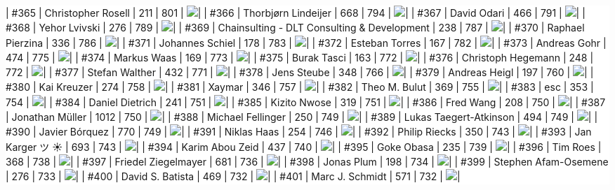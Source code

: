 | #365 | Christopher Rosell | 211 | 801 | ![](https://avatars.githubusercontent.com/u/22396?s=72&u=d504f3eac8879ef005a475941705df3a483c2a42&v=4)|
| #366 | Thorbjørn Lindeijer | 668 | 794 | ![](https://avatars.githubusercontent.com/u/531764?s=72&v=4)|
| #367 | David Odari | 466 | 791 | ![](https://avatars.githubusercontent.com/u/20339228?s=72&u=0b26fb1ba9de748958ab467171b935fbc1098fd7&v=4)|
| #368 | Yehor Lvivski | 276 | 789 | ![](https://avatars.githubusercontent.com/u/150421?s=72&u=b14fe28709f9e8602f99f3ee01a318fdcda058d7&v=4)|
| #369 | Chainsulting - DLT Consulting & Development | 238 | 787 | ![](https://avatars.githubusercontent.com/u/33572557?s=72&u=42fe710a40a254df4dd53c21e82a244779c883a6&v=4)|
| #370 | Raphael Pierzina | 336 | 786 | ![](https://avatars.githubusercontent.com/u/6024445?s=72&u=1730977cfb5559e0f937ab4d4fc1e04eff4f93e6&v=4)|
| #371 | Johannes Schiel | 178 | 783 | ![](https://avatars.githubusercontent.com/u/23320610?s=72&u=8ad8728af1bbbd916b129735df80e58d3324662a&v=4)|
| #372 | Esteban Torres | 167 | 782 | ![](https://avatars.githubusercontent.com/u/2642850?s=72&u=c8c6698d72b3edec65e867d9f8907786525eeca2&v=4)|
| #373 | Andreas Gohr | 474 | 775 | ![](https://avatars.githubusercontent.com/u/86426?s=72&v=4)|
| #374 | Markus Waas | 169 | 773 | ![](https://avatars.githubusercontent.com/u/659390?s=72&u=f43a849862199ca3397f64f615e324845c9f4c68&v=4)|
| #375 | Burak Tasci | 163 | 772 | ![](https://avatars.githubusercontent.com/u/19705684?s=72&u=efb6fa4c9f505822f95ceabb0d450e74dd4bdd9a&v=4)|
| #376 | Christoph Hegemann | 248 | 772 | ![](https://avatars.githubusercontent.com/u/6189397?s=72&u=628a08445249ae00bd981a34d993b161606016cb&v=4)|
| #377 | Stefan Walther | 432 | 771 | ![](https://avatars.githubusercontent.com/u/669728?s=72&u=57ce29814aeaaff01d4580312c82b715b2869100&v=4)|
| #378 | Jens Steube | 348 | 766 | ![](https://avatars.githubusercontent.com/u/10434361?s=72&u=f5be2b093a2c2c3542c57117188d8a115660c6bb&v=4)|
| #379 | Andreas Heigl | 197 | 760 | ![](https://avatars.githubusercontent.com/u/91998?s=72&v=4)|
| #380 | Kai Kreuzer | 274 | 758 | ![](https://avatars.githubusercontent.com/u/3244965?s=72&u=cdf8facd0b3e2d3497d5fbb9c9506469e85306bf&v=4)|
| #381 | Xaymar | 346 | 757 | ![](https://avatars.githubusercontent.com/u/437395?s=72&u=b52c1655c25cec5093f4b6ac219d49a7487c69cb&v=4)|
| #382 | Theo M. Bulut | 369 | 755 | ![](https://avatars.githubusercontent.com/u/578559?s=72&u=685aebfab75e33d7038bce1aa3e023b88aedcb5c&v=4)|
| #383 | esc | 353 | 754 | ![](https://avatars.githubusercontent.com/u/41563?s=72&u=b6b408ef93ac328a97a353128582bf35a8c4509e&v=4)|
| #384 | Daniel Dietrich | 241 | 751 | ![](https://avatars.githubusercontent.com/u/743833?s=72&u=663af1d2154b1dbd09cf722183dd61986159d698&v=4)|
| #385 | Kizito Nwose | 319 | 751 | ![](https://avatars.githubusercontent.com/u/15170090?s=72&u=7a19045f95a72ba21c23cc1ac77fc2e47b7744f5&v=4)|
| #386 | Fred Wang | 208 | 750 | ![](https://avatars.githubusercontent.com/u/1403893?s=72&u=535f49d48c7e0434daf2ac16d8a2891a6e190589&v=4)|
| #387 | Jonathan Müller | 1012 | 750 | ![](https://avatars.githubusercontent.com/u/9192733?s=72&v=4)|
| #388 | Michael Fellinger | 250 | 749 | ![](https://avatars.githubusercontent.com/u/3507?s=72&u=29673e457c43465aeb6a16f64dc7f02208b46e7a&v=4)|
| #389 | Lukas Taegert-Atkinson | 494 | 749 | ![](https://avatars.githubusercontent.com/u/12949268?s=72&u=6432dfba2eef56b0eb51629acd88e1ab6ee699ea&v=4)|
| #390 | Javier Bórquez | 770 | 749 | ![](https://avatars.githubusercontent.com/u/2009676?s=72&u=a0480d1246a2db1458e0416fcc0f9685481956de&v=4)|
| #391 | Niklas Haas | 254 | 746 | ![](https://avatars.githubusercontent.com/u/1149047?s=72&u=7f451beec35c7bf72ca64e7adcc0e3966d6267fe&v=4)|
| #392 | Philip Riecks | 350 | 743 | ![](https://avatars.githubusercontent.com/u/14176609?s=72&u=05e0743c85eac272c7ad9ffce965c56cc6ea6c60&v=4)|
| #393 | Jan Karger ツ ☀ | 693 | 743 | ![](https://avatars.githubusercontent.com/u/658431?s=72&u=0c15dd4a0257a64fd0d68d39cf3a959e580e4282&v=4)|
| #394 | Karim Abou Zeid | 437 | 740 | ![](https://avatars.githubusercontent.com/u/7303830?s=72&u=e6e3a0c961528e0a19788f7bd3dba7d73680baa1&v=4)|
| #395 | Goke Obasa | 235 | 739 | ![](https://avatars.githubusercontent.com/u/4976201?s=72&u=d069e9243d57f7309c7da1b12e431e82282ddeb1&v=4)|
| #396 | Tim Roes | 368 | 738 | ![](https://avatars.githubusercontent.com/u/877229?s=72&u=3d4caffe64bba8300d07948e601a060732a169c0&v=4)|
| #397 | Friedel Ziegelmayer | 681 | 736 | ![](https://avatars.githubusercontent.com/u/790842?s=72&u=b7dd795afade6650e64ed348b5ab04f40eb5e8ce&v=4)|
| #398 | Jonas Plum | 198 | 734 | ![](https://avatars.githubusercontent.com/u/653777?s=72&u=6137d5b4a3ae43cea7398f0093be4820b061b7bd&v=4)|
| #399 | Stephen Afam-Osemene | 276 | 733 | ![](https://avatars.githubusercontent.com/u/13472455?s=72&u=1c06936feb973ee2b499d85b5b6b046d9ef29926&v=4)|
| #400 | David S. Batista | 469 | 732 | ![](https://avatars.githubusercontent.com/u/7937824?s=72&u=4d13d78f778777edf63963d6743df316b6fdccef&v=4)|
| #401 | Marc J. Schmidt | 571 | 732 | ![](https://avatars.githubusercontent.com/u/450980?s=72&u=de0ea5f50f49741fa7f40eb05818b5242fe8536c&v=4)|
